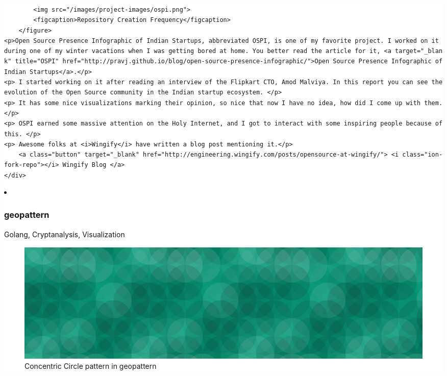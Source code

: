             <img src="/images/project-images/ospi.png">
            <figcaption>Repository Creation Frequency</figcaption>
        </figure>
	<p>Open Source Presence Infographic of Indian Startups, abbreviated OSPI, is one of my favorite project. I worked on it during one of my winter vacations when I was getting bored at home. You better read the article for it, <a target="_blank" title="OSPI" href="http://pravj.github.io/blog/open-source-presence-infographic/">Open Source Presence Infographic of Indian Startups</a>.</p>
	<p> I started working on it after reading an interview of the Flipkart CTO, Amod Malviya. In this report you can see the evolution of the Open Source community in the Indian startup ecosystem. </p>
	<p> It has some nice visualizations marking their opinion, so nice that now I have no idea, how did I come up with them. </p>
	<p> OSPI earned some massive attention on the Holy Internet, and I got to interact with some inspiring people because of this. </p>
	<p> Awesome folks at <i>Wingify</i> have written a blog post mentioning it.</p>
        <a class="button" target="_blank" href="http://engineering.wingify.com/posts/opensource-at-wingify/"> <i class="ion-fork-repo"></i> Wingify Blog </a>
    </div>
</li>

<li>
    <div class="project-item">
        <h3 id="geopattern">geopattern</h3>
		<p class="tech-stack">Golang, Cryptanalysis, Visualization</p>
        <figure>
            <img src="/images/project-images/geopattern.png">
            <figcaption>Concentric Circle pattern in geopattern</figcaption>
        </figure>